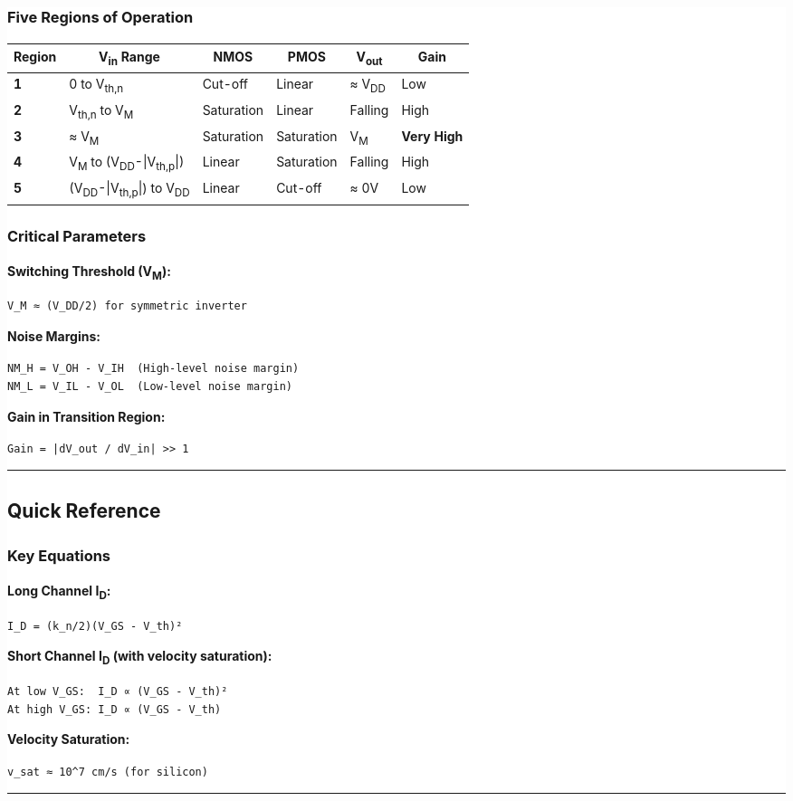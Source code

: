 ### Five Regions of Operation

| Region | V<sub>in</sub> Range | NMOS | PMOS | V<sub>out</sub> | Gain |
|--------|---------|------|------|------|------|
| **1** | 0 to V<sub>th,n</sub> | Cut-off | Linear | ≈ V<sub>DD</sub> | Low |
| **2** | V<sub>th,n</sub> to V<sub>M</sub> | Saturation | Linear | Falling | High |
| **3** | ≈ V<sub>M</sub> | Saturation | Saturation | V<sub>M</sub> | **Very High** |
| **4** | V<sub>M</sub> to (V<sub>DD</sub>-\|V<sub>th,p</sub>\|) | Linear | Saturation | Falling | High |
| **5** | (V<sub>DD</sub>-\|V<sub>th,p</sub>\|) to V<sub>DD</sub> | Linear | Cut-off | ≈ 0V | Low |

### Critical Parameters

**Switching Threshold (V<sub>M</sub>):**
```
V_M ≈ (V_DD/2) for symmetric inverter
```

**Noise Margins:**
```
NM_H = V_OH - V_IH  (High-level noise margin)
NM_L = V_IL - V_OL  (Low-level noise margin)
```

**Gain in Transition Region:**
```
Gain = |dV_out / dV_in| >> 1
```

---

##  Quick Reference

### Key Equations

**Long Channel I<sub>D</sub>:**
```
I_D = (k_n/2)(V_GS - V_th)²
```

**Short Channel I<sub>D</sub> (with velocity saturation):**
```
At low V_GS:  I_D ∝ (V_GS - V_th)²
At high V_GS: I_D ∝ (V_GS - V_th)
```

**Velocity Saturation:**
```
v_sat ≈ 10^7 cm/s (for silicon)
```

---
